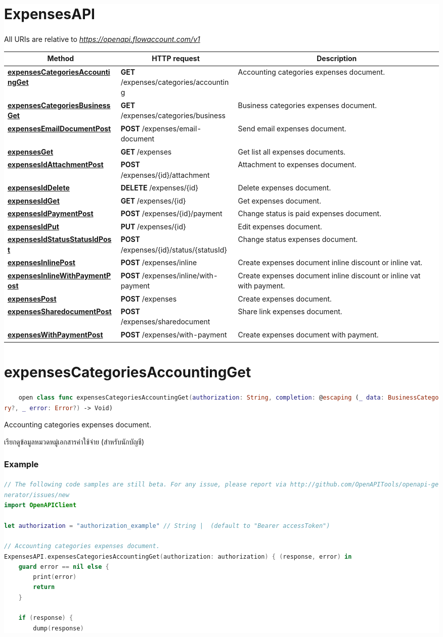 # ExpensesAPI

All URIs are relative to *https://openapi.flowaccount.com/v1*

Method | HTTP request | Description
------------- | ------------- | -------------
[**expensesCategoriesAccountingGet**](ExpensesAPI.md#expensescategoriesaccountingget) | **GET** /expenses/categories/accounting | Accounting categories expenses document.
[**expensesCategoriesBusinessGet**](ExpensesAPI.md#expensescategoriesbusinessget) | **GET** /expenses/categories/business | Business categories expenses document.
[**expensesEmailDocumentPost**](ExpensesAPI.md#expensesemaildocumentpost) | **POST** /expenses/email-document | Send email expenses document.
[**expensesGet**](ExpensesAPI.md#expensesget) | **GET** /expenses | Get list all expenses documents.
[**expensesIdAttachmentPost**](ExpensesAPI.md#expensesidattachmentpost) | **POST** /expenses/{id}/attachment | Attachment to expenses document.
[**expensesIdDelete**](ExpensesAPI.md#expensesiddelete) | **DELETE** /expenses/{id} | Delete expenses document.
[**expensesIdGet**](ExpensesAPI.md#expensesidget) | **GET** /expenses/{id} | Get expenses document.
[**expensesIdPaymentPost**](ExpensesAPI.md#expensesidpaymentpost) | **POST** /expenses/{id}/payment | Change status is paid expenses document.
[**expensesIdPut**](ExpensesAPI.md#expensesidput) | **PUT** /expenses/{id} | Edit expenses document.
[**expensesIdStatusStatusIdPost**](ExpensesAPI.md#expensesidstatusstatusidpost) | **POST** /expenses/{id}/status/{statusId} | Change status expenses document.
[**expensesInlinePost**](ExpensesAPI.md#expensesinlinepost) | **POST** /expenses/inline | Create expenses document inline discount or inline vat.
[**expensesInlineWithPaymentPost**](ExpensesAPI.md#expensesinlinewithpaymentpost) | **POST** /expenses/inline/with-payment | Create expenses document inline discount or inline vat with payment.
[**expensesPost**](ExpensesAPI.md#expensespost) | **POST** /expenses | Create expenses document.
[**expensesSharedocumentPost**](ExpensesAPI.md#expensessharedocumentpost) | **POST** /expenses/sharedocument | Share link expenses document.
[**expensesWithPaymentPost**](ExpensesAPI.md#expenseswithpaymentpost) | **POST** /expenses/with-payment | Create expenses document with payment.


# **expensesCategoriesAccountingGet**
```swift
    open class func expensesCategoriesAccountingGet(authorization: String, completion: @escaping (_ data: BusinessCategory?, _ error: Error?) -> Void)
```

Accounting categories expenses document.

เรียกดูข้อมูลหมวดหมู่เอกสารค่าใช้จ่าย (สำหรับนักบัญชี)

### Example 
```swift
// The following code samples are still beta. For any issue, please report via http://github.com/OpenAPITools/openapi-generator/issues/new
import OpenAPIClient

let authorization = "authorization_example" // String |  (default to "Bearer accessToken")

// Accounting categories expenses document.
ExpensesAPI.expensesCategoriesAccountingGet(authorization: authorization) { (response, error) in
    guard error == nil else {
        print(error)
        return
    }

    if (response) {
        dump(response)
```